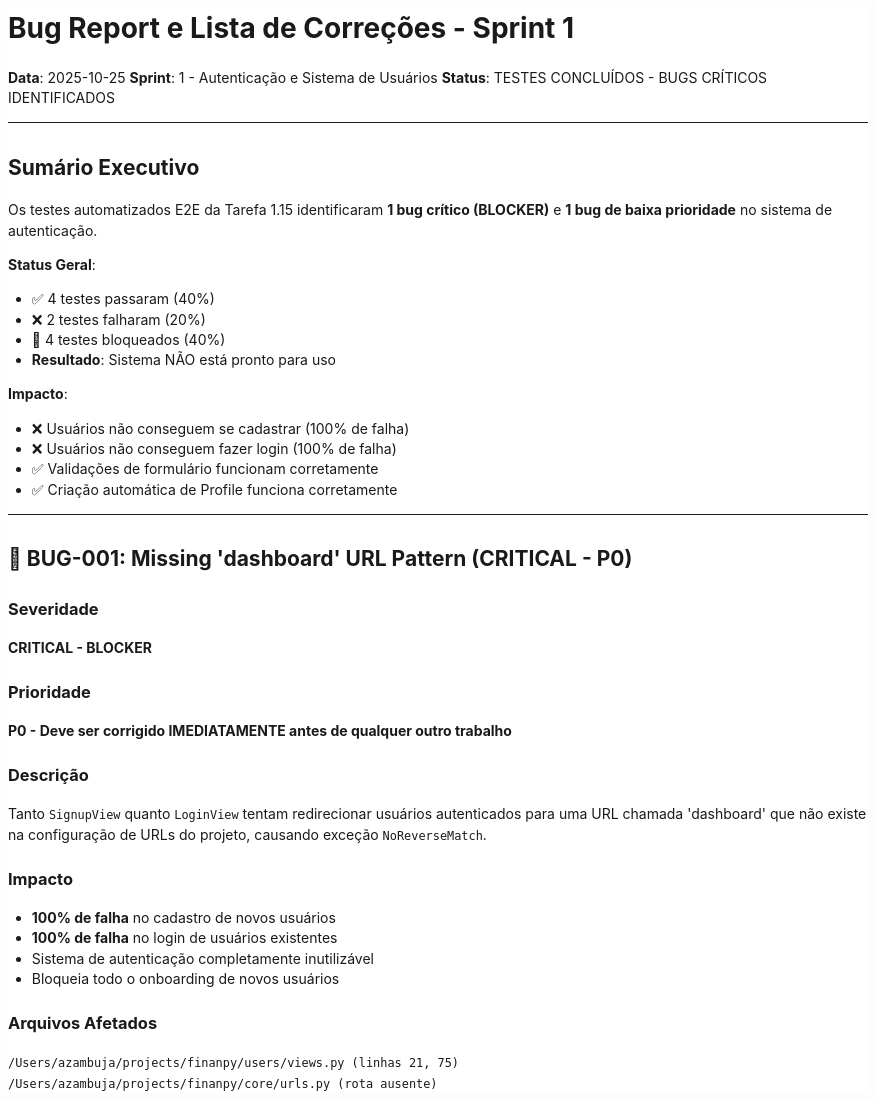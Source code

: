 # Bug Report e Lista de Correções - Sprint 1

**Data**: 2025-10-25
**Sprint**: 1 - Autenticação e Sistema de Usuários
**Status**: TESTES CONCLUÍDOS - BUGS CRÍTICOS IDENTIFICADOS

---

## Sumário Executivo

Os testes automatizados E2E da Tarefa 1.15 identificaram **1 bug crítico (BLOCKER)** e **1 bug de baixa prioridade** no sistema de autenticação.

**Status Geral**:
- ✅ 4 testes passaram (40%)
- ❌ 2 testes falharam (20%)
- 🚫 4 testes bloqueados (40%)
- **Resultado**: Sistema NÃO está pronto para uso

**Impacto**:
- ❌ Usuários não conseguem se cadastrar (100% de falha)
- ❌ Usuários não conseguem fazer login (100% de falha)
- ✅ Validações de formulário funcionam corretamente
- ✅ Criação automática de Profile funciona corretamente

---

## 🔴 BUG-001: Missing 'dashboard' URL Pattern (CRITICAL - P0)

### Severidade
**CRITICAL - BLOCKER**

### Prioridade
**P0 - Deve ser corrigido IMEDIATAMENTE antes de qualquer outro trabalho**

### Descrição
Tanto `SignupView` quanto `LoginView` tentam redirecionar usuários autenticados para uma URL chamada 'dashboard' que não existe na configuração de URLs do projeto, causando exceção `NoReverseMatch`.

### Impacto
- **100% de falha** no cadastro de novos usuários
- **100% de falha** no login de usuários existentes
- Sistema de autenticação completamente inutilizável
- Bloqueia todo o onboarding de novos usuários

### Arquivos Afetados
```
/Users/azambuja/projects/finanpy/users/views.py (linhas 21, 75)
/Users/azambuja/projects/finanpy/core/urls.py (rota ausente)
```
